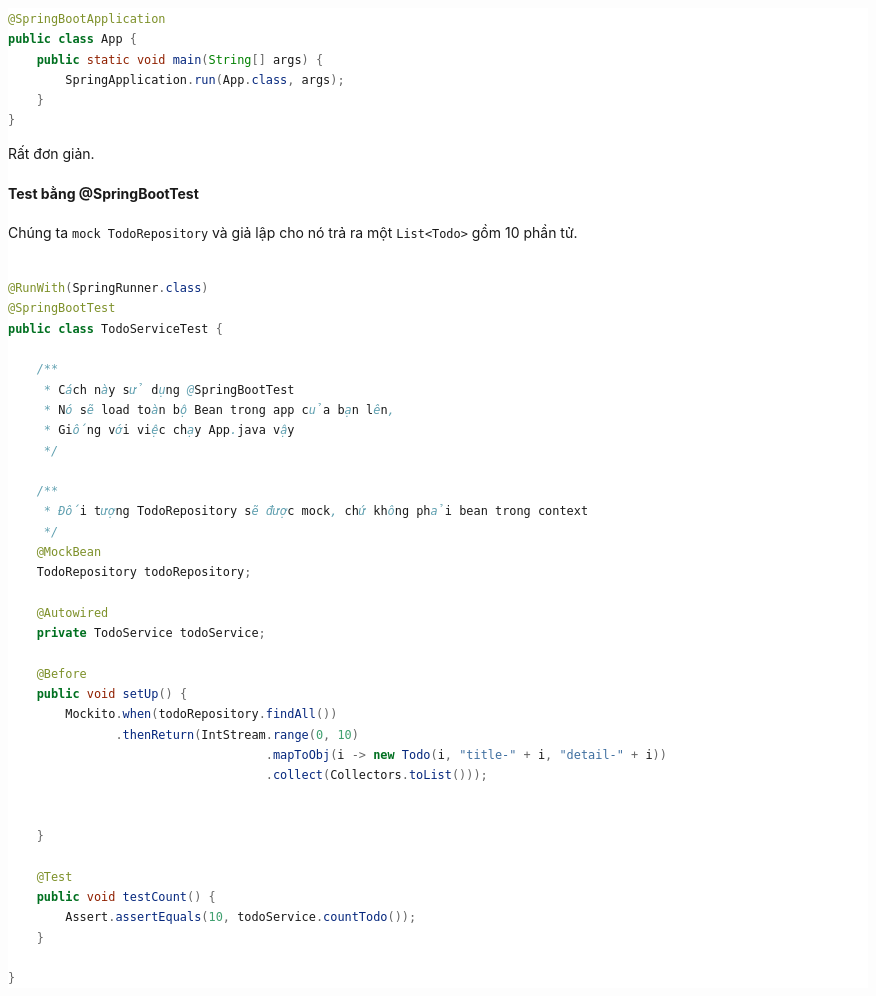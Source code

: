 ```java
@SpringBootApplication
public class App {
    public static void main(String[] args) {
        SpringApplication.run(App.class, args);
    }
}

```

Rất đơn giản.

#### Test bằng @SpringBootTest

Chúng ta `mock TodoRepository` và giả lập cho nó trả ra một `List<Todo>` gồm 10 phần tử.

```java

@RunWith(SpringRunner.class)
@SpringBootTest
public class TodoServiceTest {

    /**
     * Cách này sử dụng @SpringBootTest
     * Nó sẽ load toàn bộ Bean trong app của bạn lên,
     * Giống với việc chạy App.java vậy
     */

    /**
     * Đối tượng TodoRepository sẽ được mock, chứ không phải bean trong context
     */
    @MockBean
    TodoRepository todoRepository;

    @Autowired
    private TodoService todoService;

    @Before
    public void setUp() {
        Mockito.when(todoRepository.findAll())
               .thenReturn(IntStream.range(0, 10)
                                    .mapToObj(i -> new Todo(i, "title-" + i, "detail-" + i))
                                    .collect(Collectors.toList()));


    }

    @Test
    public void testCount() {
        Assert.assertEquals(10, todoService.countTodo());
    }

}
```
